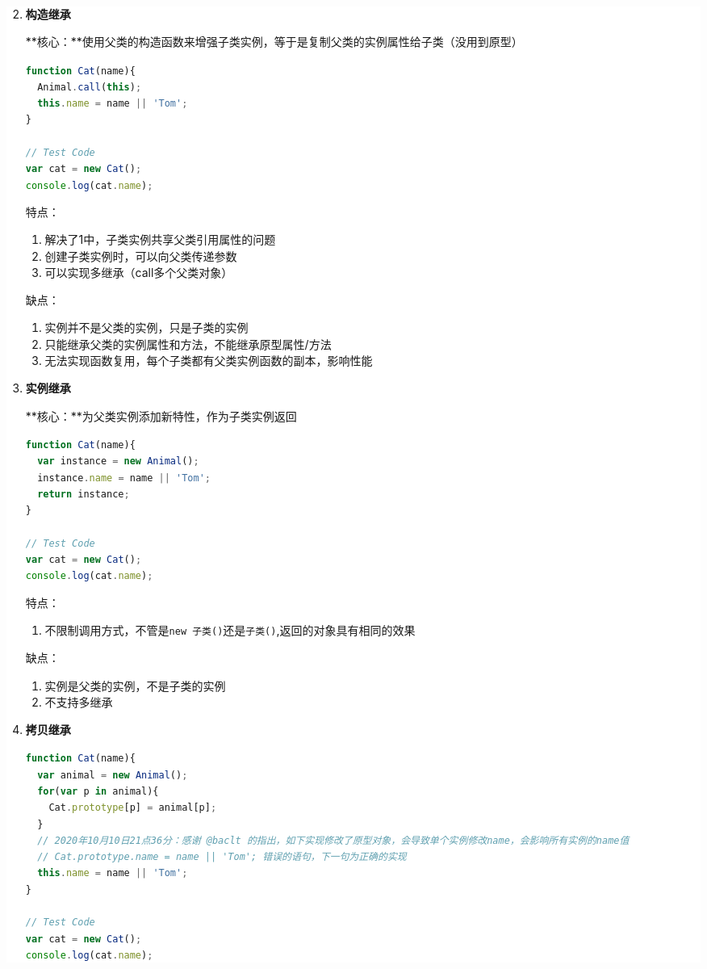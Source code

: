 2. **构造继承**

   **核心：**使用父类的构造函数来增强子类实例，等于是复制父类的实例属性给子类（没用到原型）

   ```javascript
   function Cat(name){
     Animal.call(this);
     this.name = name || 'Tom';
   }
   
   // Test Code
   var cat = new Cat();
   console.log(cat.name);
   ```

   特点：

   1. 解决了1中，子类实例共享父类引用属性的问题
   2. 创建子类实例时，可以向父类传递参数
   3. 可以实现多继承（call多个父类对象）

   缺点：

   1. 实例并不是父类的实例，只是子类的实例
   2. 只能继承父类的实例属性和方法，不能继承原型属性/方法
   3. 无法实现函数复用，每个子类都有父类实例函数的副本，影响性能

3. **实例继承**

   **核心：**为父类实例添加新特性，作为子类实例返回

   ```javascript
   function Cat(name){
     var instance = new Animal();
     instance.name = name || 'Tom';
     return instance;
   }
   
   // Test Code
   var cat = new Cat();
   console.log(cat.name);
   ```

   特点：

   1. 不限制调用方式，不管是`new 子类()`还是`子类()`,返回的对象具有相同的效果

   缺点：

   1. 实例是父类的实例，不是子类的实例
   2. 不支持多继承

4. **拷贝继承**

   ```javascript
   function Cat(name){
     var animal = new Animal();
     for(var p in animal){
       Cat.prototype[p] = animal[p];
     }
     // 2020年10月10日21点36分：感谢 @baclt 的指出，如下实现修改了原型对象，会导致单个实例修改name，会影响所有实例的name值
     // Cat.prototype.name = name || 'Tom'; 错误的语句，下一句为正确的实现
     this.name = name || 'Tom';
   }
   
   // Test Code
   var cat = new Cat();
   console.log(cat.name);
   ```
